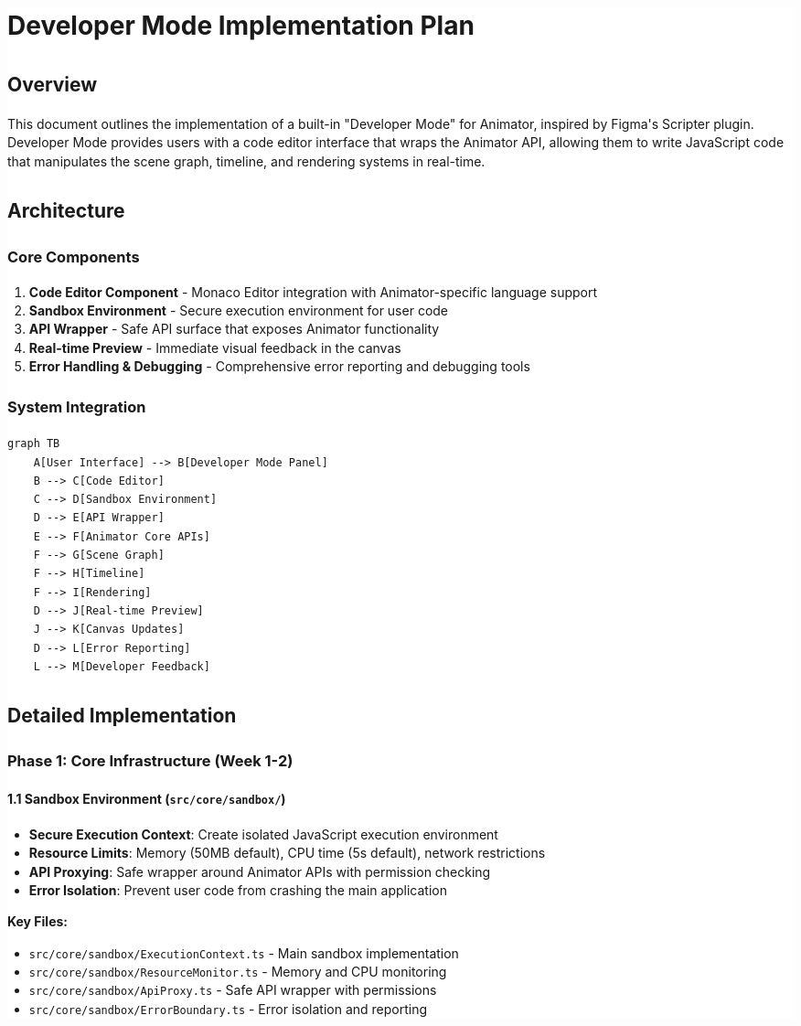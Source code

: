 # Developer Mode Implementation Plan

## Overview

This document outlines the implementation of a built-in "Developer Mode" for Animator, inspired by Figma's Scripter plugin. Developer Mode provides users with a code editor interface that wraps the Animator API, allowing them to write JavaScript code that manipulates the scene graph, timeline, and rendering systems in real-time.

## Architecture

### Core Components

1. **Code Editor Component** - Monaco Editor integration with Animator-specific language support
2. **Sandbox Environment** - Secure execution environment for user code
3. **API Wrapper** - Safe API surface that exposes Animator functionality
4. **Real-time Preview** - Immediate visual feedback in the canvas
5. **Error Handling & Debugging** - Comprehensive error reporting and debugging tools

### System Integration

```mermaid
graph TB
    A[User Interface] --> B[Developer Mode Panel]
    B --> C[Code Editor]
    C --> D[Sandbox Environment]
    D --> E[API Wrapper]
    E --> F[Animator Core APIs]
    F --> G[Scene Graph]
    F --> H[Timeline]
    F --> I[Rendering]
    D --> J[Real-time Preview]
    J --> K[Canvas Updates]
    D --> L[Error Reporting]
    L --> M[Developer Feedback]
```

## Detailed Implementation

### Phase 1: Core Infrastructure (Week 1-2)

#### 1.1 Sandbox Environment (`src/core/sandbox/`)
- **Secure Execution Context**: Create isolated JavaScript execution environment
- **Resource Limits**: Memory (50MB default), CPU time (5s default), network restrictions
- **API Proxying**: Safe wrapper around Animator APIs with permission checking
- **Error Isolation**: Prevent user code from crashing the main application

**Key Files:**
- `src/core/sandbox/ExecutionContext.ts` - Main sandbox implementation
- `src/core/sandbox/ResourceMonitor.ts` - Memory and CPU monitoring
- `src/core/sandbox/ApiProxy.ts` - Safe API wrapper with permissions
- `src/core/sandbox/ErrorBoundary.ts` - Error isolation and reporting
